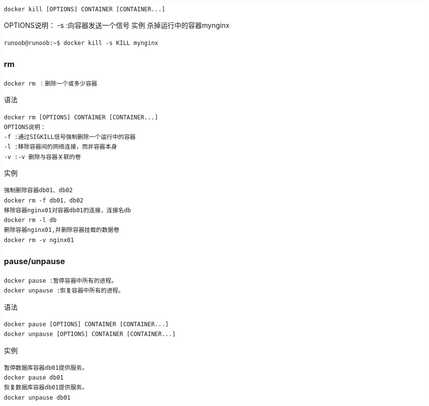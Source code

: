 ```
docker kill [OPTIONS] CONTAINER [CONTAINER...]
```

OPTIONS说明：
-s :向容器发送一个信号
实例
杀掉运行中的容器mynginx

```
runoob@runoob:~$ docker kill -s KILL mynginx
```

### rm

```
docker rm ：删除一个或多少容器
```

语法

```
docker rm [OPTIONS] CONTAINER [CONTAINER...]
OPTIONS说明：
-f :通过SIGKILL信号强制删除一个运行中的容器
-l :移除容器间的网络连接，而非容器本身
-v :-v 删除与容器关联的卷
```

实例

```
强制删除容器db01、db02
docker rm -f db01、db02
移除容器nginx01对容器db01的连接，连接名db
docker rm -l db 
删除容器nginx01,并删除容器挂载的数据卷
docker rm -v nginx01
```

### pause/unpause

```
docker pause :暂停容器中所有的进程。
docker unpause :恢复容器中所有的进程。
```

语法

```
docker pause [OPTIONS] CONTAINER [CONTAINER...]
docker unpause [OPTIONS] CONTAINER [CONTAINER...]
```

实例

```
暂停数据库容器db01提供服务。
docker pause db01
恢复数据库容器db01提供服务。
docker unpause db01
```
